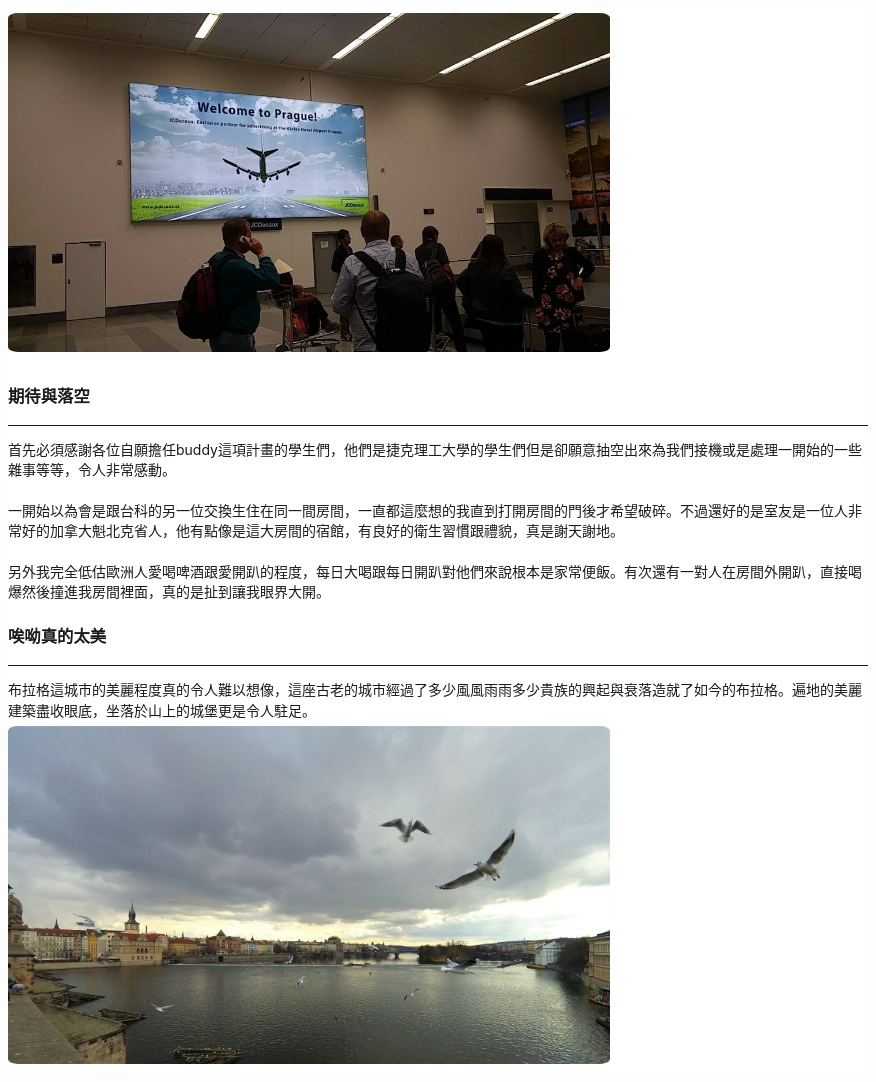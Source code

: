 <img src="../assets/img/czech/2.jpg" style="width:70%; border-radius:10px; padding:5px 0 5px 0;">

### 期待與落空
* * *
首先必須感謝各位自願擔任buddy這項計畫的學生們，他們是捷克理工大學的學生們但是卻願意抽空出來為我們接機或是處理一開始的一些雜事等等，令人非常感動。<br>
<br>
一開始以為會是跟台科的另一位交換生住在同一間房間，一直都這麼想的我直到打開房間的門後才希望破碎。不過還好的是室友是一位人非常好的加拿大魁北克省人，他有點像是這大房間的宿館，有良好的衛生習慣跟禮貌，真是謝天謝地。
<br><br>
另外我完全低估歐洲人愛喝啤酒跟愛開趴的程度，每日大喝跟每日開趴對他們來說根本是家常便飯。有次還有一對人在房間外開趴，直接喝爆然後撞進我房間裡面，真的是扯到讓我眼界大開。

### 唉呦真的太美
* * *
布拉格這城市的美麗程度真的令人難以想像，這座古老的城市經過了多少風風雨雨多少貴族的興起與衰落造就了如今的布拉格。遍地的美麗建築盡收眼底，坐落於山上的城堡更是令人駐足。
<img src="../assets/img/czech/3.jpg" style="width:70%; border-radius:10px; padding:5px 0 5px 0;">